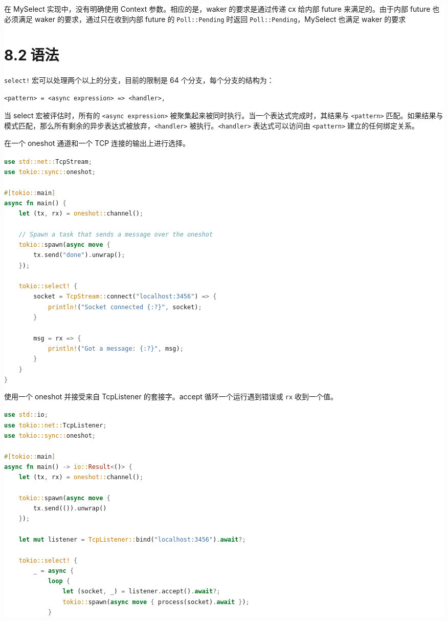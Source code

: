 在 MySelect 实现中，没有明确使用 Context 参数。相应的是，waker 的要求是通过传递 cx 给内部 future 来满足的。由于内部 future 也必须满足 waker 的要求，通过只在收到内部 future 的 `Poll::Pending` 时返回 `Poll::Pending`，MySelect 也满足 waker 的要求



# 8.2 语法

`select!` 宏可以处理两个以上的分支，目前的限制是 64 个分支，每个分支的结构为：

```
<pattern> = <async expression> => <handler>,
```

当 select 宏被评估时，所有的 `<async expression>` 被聚集起来被同时执行。当一个表达式完成时，其结果与 `<pattern>` 匹配。如果结果与模式匹配，那么所有剩余的异步表达式被放弃，`<handler>` 被执行。`<handler>` 表达式可以访问由 `<pattern>` 建立的任何绑定关系。

在一个 oneshot 通道和一个 TCP 连接的输出上进行选择。

```rust
use std::net::TcpStream;
use tokio::sync::oneshot;

#[tokio::main]
async fn main() {
    let (tx, rx) = oneshot::channel();

    // Spawn a task that sends a message over the oneshot
    tokio::spawn(async move {
        tx.send("done").unwrap();
    });

    tokio::select! {
        socket = TcpStream::connect("localhost:3456") => {
            println!("Socket connected {:?}", socket);
        }

        msg = rx => {
            println!("Got a message: {:?}", msg);
        }
    }
}
```

使用一个 oneshot 并接受来自 TcpListener 的套接字。accept 循环一个运行遇到错误或 `rx` 收到一个值。

```rust
use std::io;
use tokio::net::TcpListener;
use tokio::sync::oneshot;

#[tokio::main]
async fn main() -> io::Result<()> {
    let (tx, rx) = oneshot::channel();

    tokio::spawn(async move {
        tx.send(()).unwrap()
    });

    let mut listener = TcpListener::bind("localhost:3456").await?;

    tokio::select! {
        _ = async {
            loop {
                let (socket, _) = listener.accept().await?;
                tokio::spawn(async move { process(socket).await });
            }

```